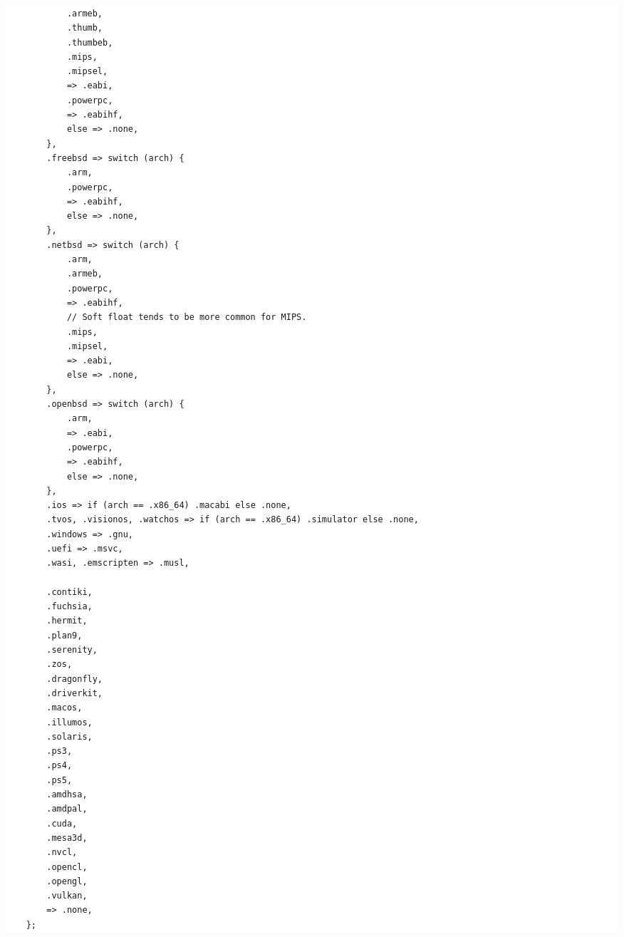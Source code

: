                .armeb,
                .thumb,
                .thumbeb,
                .mips,
                .mipsel,
                => .eabi,
                .powerpc,
                => .eabihf,
                else => .none,
            },
            .freebsd => switch (arch) {
                .arm,
                .powerpc,
                => .eabihf,
                else => .none,
            },
            .netbsd => switch (arch) {
                .arm,
                .armeb,
                .powerpc,
                => .eabihf,
                // Soft float tends to be more common for MIPS.
                .mips,
                .mipsel,
                => .eabi,
                else => .none,
            },
            .openbsd => switch (arch) {
                .arm,
                => .eabi,
                .powerpc,
                => .eabihf,
                else => .none,
            },
            .ios => if (arch == .x86_64) .macabi else .none,
            .tvos, .visionos, .watchos => if (arch == .x86_64) .simulator else .none,
            .windows => .gnu,
            .uefi => .msvc,
            .wasi, .emscripten => .musl,

            .contiki,
            .fuchsia,
            .hermit,
            .plan9,
            .serenity,
            .zos,
            .dragonfly,
            .driverkit,
            .macos,
            .illumos,
            .solaris,
            .ps3,
            .ps4,
            .ps5,
            .amdhsa,
            .amdpal,
            .cuda,
            .mesa3d,
            .nvcl,
            .opencl,
            .opengl,
            .vulkan,
            => .none,
        };